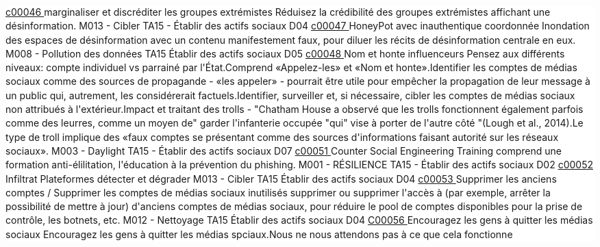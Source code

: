 </tr>
<tr>
<td> <a href="counters/c00046.md"> c00046 </a> </td>
<TD> marginaliser et discréditer les groupes extrémistes </td>
<TD> Réduisez la crédibilité des groupes extrémistes affichant une désinformation. </td>
<TD> M013 - Cibler </td>
<TD> TA15 - Établir des actifs sociaux </td>
<TD> D04 </td>
</tr>
<tr>
<td> <a href="counters/c00047.md"> c00047 </a> </td>
<TD> HoneyPot avec inauthentique coordonnée </td>
<TD> Inondation des espaces de désinformation avec un contenu manifestement faux, pour diluer les récits de désinformation centrale en eux. </td>
<TD> M008 - Pollution des données </td>
<TD> TA15 Établir des actifs sociaux </td>
<TD> D05 </TD>
</tr>
<tr>
<td> <a href="counters/c00048.md"> c00048 </a> </td>
<TD> Nom et honte influenceurs </td><TD> Pensez aux différents niveaux: compte individuel vs parrainé par l'État.Comprend «Appelez-les» et «Nom et honte».Identifier les comptes de médias sociaux comme des sources de propagande - «les appeler» - pourrait être utile pour empêcher la propagation de leur message à un public qui, autrement, les considérerait factuels.Identifier, surveiller et, si nécessaire, cibler les comptes de médias sociaux non attribués à l'extérieur.Impact et traitant des trolls - "Chatham House a observé que les trolls fonctionnent également parfois comme des leurres, comme un moyen de" garder l'infanterie occupée "qui" vise à porter de l'autre côté "(Lough et al., 2014).Le type de troll implique des «faux comptes se présentant comme des sources d'informations faisant autorité sur les réseaux sociaux». </td>
<TD> M003 - Daylight </td>
<TD> TA15 - Établir des actifs sociaux </td>
<TD> D07 </td>
</tr>
<tr>
<td> <a href="counters/c00051.md"> c00051 </a> </td>
<TD> Counter Social Engineering Training </td>
<TD> comprend une formation anti-élilitation, l'éducation à la prévention du phishing. </td><TD> M001 - RÉSILIENCE </TD>
<TD> TA15 - Établir des actifs sociaux </td>
<Td> D02 </td>
</tr>
<tr>
<td> <a href="Counters/c00052.md"> c00052 </a> </td>
<TD> Infiltrat Plateformes </td>
<td> détecter et dégrader </td>
<TD> M013 - Cibler </td>
<TD> TA15 Établir des actifs sociaux </td>
<TD> D04 </td>
</tr>
<tr>
<td> <a href="Counters/c00053.md"> c00053 </a> </td>
<TD> Supprimer les anciens comptes / Supprimer les comptes de médias sociaux inutilisés </td>
<TD> supprimer ou supprimer l'accès à (par exemple, arrêter la possibilité de mettre à jour) d'anciens comptes de médias sociaux, pour réduire le pool de comptes disponibles pour la prise de contrôle, les botnets, etc. </td>
<TD> M012 - Nettoyage </td>
<TD> TA15 Établir des actifs sociaux </td>
<TD> D04 </td>
</tr>
<tr>
<td> <a href="counters/c00056.md"> C00056 </a> </td>
<TD> Encouragez les gens à quitter les médias sociaux </td>
<TD> Encouragez les gens à quitter les médias spciaux.Nous ne nous attendons pas à ce que cela fonctionne </td>